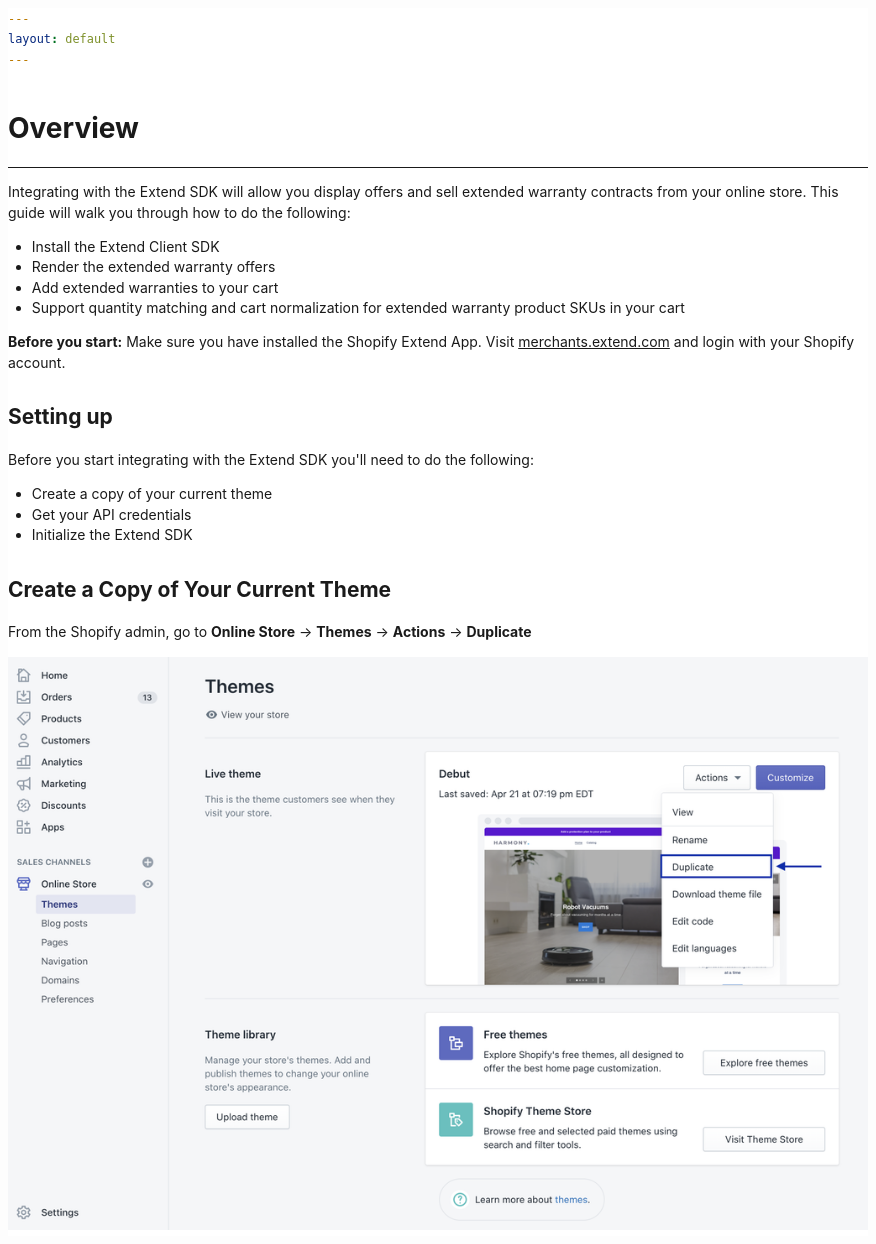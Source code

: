 ```yaml
---
layout: default
---
```


<h1>Overview</h1>

---

Integrating with the Extend SDK will allow you display offers and sell extended warranty contracts from your online store. This guide will walk you through how to do the following:

- Install the Extend Client SDK
- Render the extended warranty offers
- Add extended warranties to your cart
- Support quantity matching and cart normalization for extended warranty product SKUs in your cart

**Before you start:** Make sure you have installed the Shopify Extend App. Visit [merchants.extend.com](https://merchants.extend.com/login) and login with your Shopify account.

<h2>Setting up</h2>

Before you start integrating with the Extend SDK you'll need to do the following:

- Create a copy of your current theme
- Get your API credentials
- Initialize the Extend SDK

<h2>Create a Copy of Your Current Theme</h2>

From the Shopify admin, go to **Online Store** → **Themes** → **Actions** → **Duplicate**

<img src="assets/images/shopify-dupe.png" />
